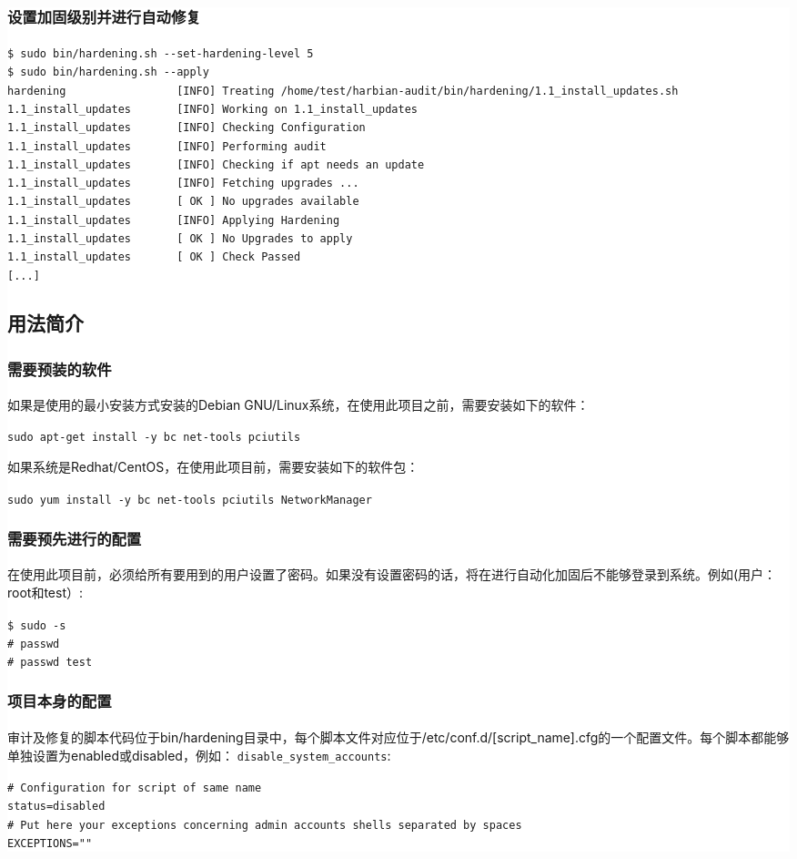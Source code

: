 ```
```
### 设置加固级别并进行自动修复  
```
$ sudo bin/hardening.sh --set-hardening-level 5  
$ sudo bin/hardening.sh --apply  
hardening                 [INFO] Treating /home/test/harbian-audit/bin/hardening/1.1_install_updates.sh
1.1_install_updates       [INFO] Working on 1.1_install_updates
1.1_install_updates       [INFO] Checking Configuration
1.1_install_updates       [INFO] Performing audit
1.1_install_updates       [INFO] Checking if apt needs an update
1.1_install_updates       [INFO] Fetching upgrades ...
1.1_install_updates       [ OK ] No upgrades available
1.1_install_updates       [INFO] Applying Hardening
1.1_install_updates       [ OK ] No Upgrades to apply
1.1_install_updates       [ OK ] Check Passed
[...]
```

## 用法简介 

### 需要预装的软件  
如果是使用的最小安装方式安装的Debian GNU/Linux系统，在使用此项目之前，需要安装如下的软件：
```
sudo apt-get install -y bc net-tools pciutils 
```
如果系统是Redhat/CentOS，在使用此项目前，需要安装如下的软件包：
```
sudo yum install -y bc net-tools pciutils NetworkManager 
```

### 需要预先进行的配置 
在使用此项目前，必须给所有要用到的用户设置了密码。如果没有设置密码的话，将在进行自动化加固后不能够登录到系统。例如(用户：root和test）:
```
$ sudo -s 
# passwd 
# passwd test 
```

### 项目本身的配置 
审计及修复的脚本代码位于bin/hardening目录中，每个脚本文件对应位于/etc/conf.d/[script_name].cfg的一个配置文件。每个脚本都能够单独设置为enabled或disabled，例如：
``disable_system_accounts``:

```
# Configuration for script of same name
status=disabled
# Put here your exceptions concerning admin accounts shells separated by spaces
EXCEPTIONS=""
```
